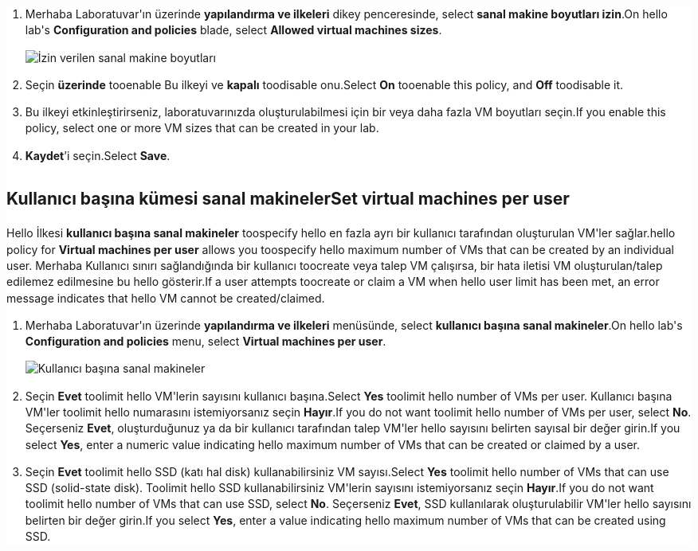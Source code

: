 1. <span data-ttu-id="4d1e2-109">Merhaba Laboratuvar'ın üzerinde **yapılandırma ve ilkeleri** dikey penceresinde, select **sanal makine boyutları izin**.</span><span class="sxs-lookup"><span data-stu-id="4d1e2-109">On hello lab's **Configuration and policies** blade, select **Allowed virtual machines sizes**.</span></span>
   
    ![İzin verilen sanal makine boyutları](./media/devtest-lab-set-lab-policy/allowed-vm-sizes.png)

1. <span data-ttu-id="4d1e2-111">Seçin **üzerinde** tooenable Bu ilkeyi ve **kapalı** toodisable onu.</span><span class="sxs-lookup"><span data-stu-id="4d1e2-111">Select **On** tooenable this policy, and **Off** toodisable it.</span></span>

1. <span data-ttu-id="4d1e2-112">Bu ilkeyi etkinleştirirseniz, laboratuvarınızda oluşturulabilmesi için bir veya daha fazla VM boyutları seçin.</span><span class="sxs-lookup"><span data-stu-id="4d1e2-112">If you enable this policy, select one or more VM sizes that can be created in your lab.</span></span>

1. <span data-ttu-id="4d1e2-113">**Kaydet**’i seçin.</span><span class="sxs-lookup"><span data-stu-id="4d1e2-113">Select **Save**.</span></span>

## <a name="set-virtual-machines-per-user"></a><span data-ttu-id="4d1e2-114">Kullanıcı başına kümesi sanal makineler</span><span class="sxs-lookup"><span data-stu-id="4d1e2-114">Set virtual machines per user</span></span>
<span data-ttu-id="4d1e2-115">Hello İlkesi **kullanıcı başına sanal makineler** toospecify hello en fazla ayrı bir kullanıcı tarafından oluşturulan VM'ler sağlar.</span><span class="sxs-lookup"><span data-stu-id="4d1e2-115">hello policy for **Virtual machines per user** allows you toospecify hello maximum number of VMs that can be created by an individual user.</span></span> <span data-ttu-id="4d1e2-116">Merhaba Kullanıcı sınırı sağlandığında bir kullanıcı toocreate veya talep VM çalışırsa, bir hata iletisi VM oluşturulan/talep edilemez edilmesine bu hello gösterir.</span><span class="sxs-lookup"><span data-stu-id="4d1e2-116">If a user attempts toocreate or claim a VM when hello user limit has been met, an error message indicates that hello VM cannot be created/claimed.</span></span> 

1. <span data-ttu-id="4d1e2-117">Merhaba Laboratuvar'ın üzerinde **yapılandırma ve ilkeleri** menüsünde, select **kullanıcı başına sanal makineler**.</span><span class="sxs-lookup"><span data-stu-id="4d1e2-117">On hello lab's **Configuration and policies** menu, select **Virtual machines per user**.</span></span>
   
    ![Kullanıcı başına sanal makineler](./media/devtest-lab-set-lab-policy/max-vms-per-user.png)

1. <span data-ttu-id="4d1e2-119">Seçin **Evet** toolimit hello VM'lerin sayısını kullanıcı başına.</span><span class="sxs-lookup"><span data-stu-id="4d1e2-119">Select **Yes** toolimit hello number of VMs per user.</span></span> <span data-ttu-id="4d1e2-120">Kullanıcı başına VM'ler toolimit hello numarasını istemiyorsanız seçin **Hayır**.</span><span class="sxs-lookup"><span data-stu-id="4d1e2-120">If you do not want toolimit hello number of VMs per user, select **No**.</span></span> <span data-ttu-id="4d1e2-121">Seçerseniz **Evet**, oluşturduğunuz ya da bir kullanıcı tarafından talep VM'ler hello sayısını belirten sayısal bir değer girin.</span><span class="sxs-lookup"><span data-stu-id="4d1e2-121">If you select **Yes**, enter a numeric value indicating hello maximum number of VMs that can be created or claimed by a user.</span></span> 

1. <span data-ttu-id="4d1e2-122">Seçin **Evet** toolimit hello SSD (katı hal disk) kullanabilirsiniz VM sayısı.</span><span class="sxs-lookup"><span data-stu-id="4d1e2-122">Select **Yes** toolimit hello number of VMs that can use SSD (solid-state disk).</span></span> <span data-ttu-id="4d1e2-123">Toolimit hello SSD kullanabilirsiniz VM'lerin sayısını istemiyorsanız seçin **Hayır**.</span><span class="sxs-lookup"><span data-stu-id="4d1e2-123">If you do not want toolimit hello number of VMs that can use SSD, select **No**.</span></span> <span data-ttu-id="4d1e2-124">Seçerseniz **Evet**, SSD kullanılarak oluşturulabilir VM'ler hello sayısını belirten bir değer girin.</span><span class="sxs-lookup"><span data-stu-id="4d1e2-124">If you select **Yes**, enter a value indicating hello maximum number of VMs that can be created using SSD.</span></span> 
